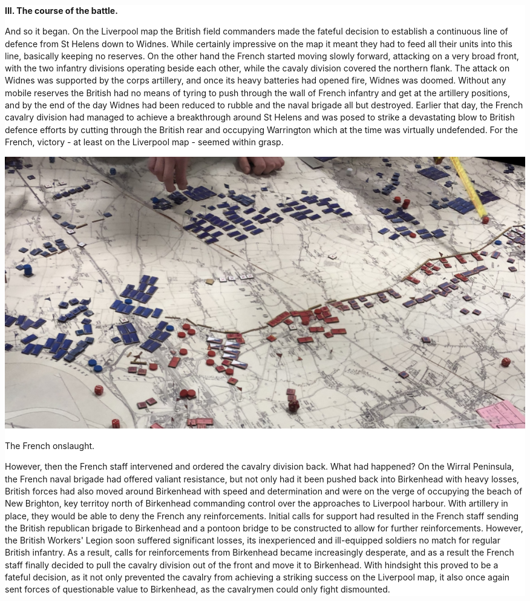 **III. The course of the battle.**

And so it began. On the Liverpool map the British field commanders made the fateful decision to establish a continuous line of defence from St Helens down to Widnes. While certainly impressive on the map it meant they had to feed all their units into this line, basically keeping no reserves. On the other hand the French started moving slowly forward, attacking on a very broad front, with the two infantry divisions operating beside each other, while the cavaly division covered the northern flank. The attack on Widnes was supported by the corps artillery, and once its heavy batteries had opened fire, Widnes was doomed. Without any mobile reserves the British had no means of tyring to push through the wall of French infantry and get at the artillery positions, and by the end of the day Widnes had been reduced to rubble and the naval brigade all but destroyed. Earlier that day, the French cavalry division had managed to achieve a breakthrough around St Helens and was posed to strike a devastating blow to British defence efforts by cutting through the British rear and occupying Warrington which at the time was virtually undefended. For the French, victory - at least on the Liverpool map - seemed within grasp.

![](https://raw.githubusercontent.com/cosimg/blog/main/assets/img/French_Onslaught.png)

The French onslaught.

However, then the French staff intervened and ordered the cavalry division back. What had happened? On the Wirral Peninsula, the French naval brigade had offered valiant resistance, but not only had it been pushed back into Birkenhead with heavy losses, British forces had also moved around Birkenhead with speed and determination and were on the verge of occupying the beach of New Brighton, key territoy north of Birkenhead commanding control over the approaches to Liverpool harbour. With artillery in place, they would be able to deny the French any reinforcements. Initial calls for support had resulted in the French staff sending the British republican brigade to Birkenhead and a pontoon bridge to be constructed to allow for further reinforcements. However, the British Workers' Legion soon suffered significant losses, its inexperienced and ill-equipped soldiers no match for regular British infantry. As a result, calls for reinforcements from Birkenhead became increasingly desperate, and as a result the French staff finally decided to pull the cavalry division out of the front and move it to Birkenhead. With hindsight this proved to be a fateful decision, as it not only prevented the cavalry from achieving a striking success on the Liverpool map, it also once again sent forces of questionable value to Birkenhead, as the cavalrymen could only fight dismounted.
